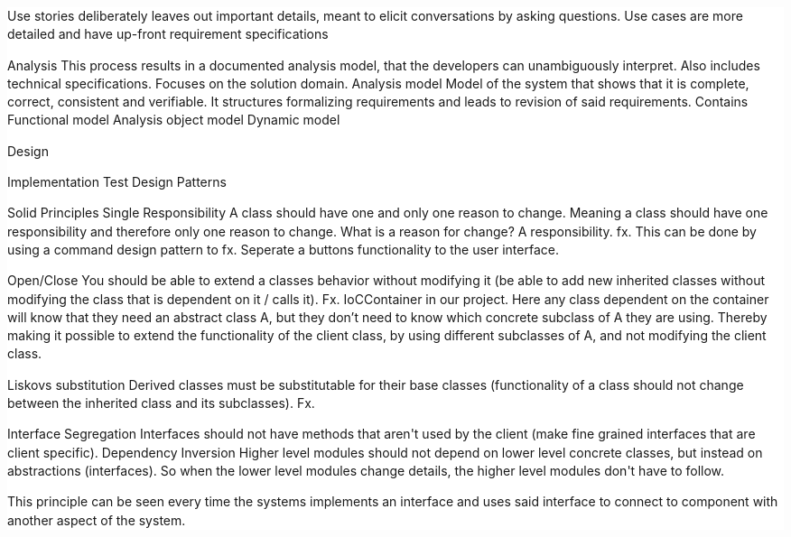Use stories deliberately leaves out important details, meant to elicit conversations by asking questions.
Use cases are more detailed and have up-front requirement specifications

Analysis
This process results in a documented analysis model, that the developers can unambiguously interpret. Also includes technical specifications.
Focuses on the solution domain.
Analysis model
Model of the system that shows that it is complete, correct, consistent and verifiable.
It structures formalizing requirements and leads to revision of said requirements.
Contains
Functional model
Analysis object model
Dynamic model


Design

Implementation Test
Design Patterns

Solid Principles
Single Responsibility
A class should have one and only one reason to change. Meaning a class should have one responsibility and therefore only one reason to change.
What is a reason for change? A responsibility. fx.
This can be done by using a command design pattern to fx. Seperate a buttons functionality to the user interface.


Open/Close
You should be able to extend a classes behavior without modifying it (be able to add new inherited classes without modifying the class that is dependent on it / calls it).
Fx.
IoCContainer in our project. Here any class dependent on the container will know that they need an abstract class A, but they don’t need to know which concrete subclass of A they are using.
Thereby making it possible to extend the functionality of the client class, by using different subclasses of A, and not modifying the client class.

Liskovs substitution
Derived classes must be substitutable for their base classes (functionality of a class should not change between the inherited class and its subclasses).
Fx.


Interface Segregation
Interfaces should not have methods that aren't used by the client (make fine grained interfaces that are client specific).
Dependency Inversion
Higher level modules should not depend on lower level concrete classes, but instead on abstractions (interfaces). So when the lower level modules change details, the higher level modules don't have to follow.

This principle can be seen every time the systems implements an interface and uses said interface to connect to component with another aspect of the system.
